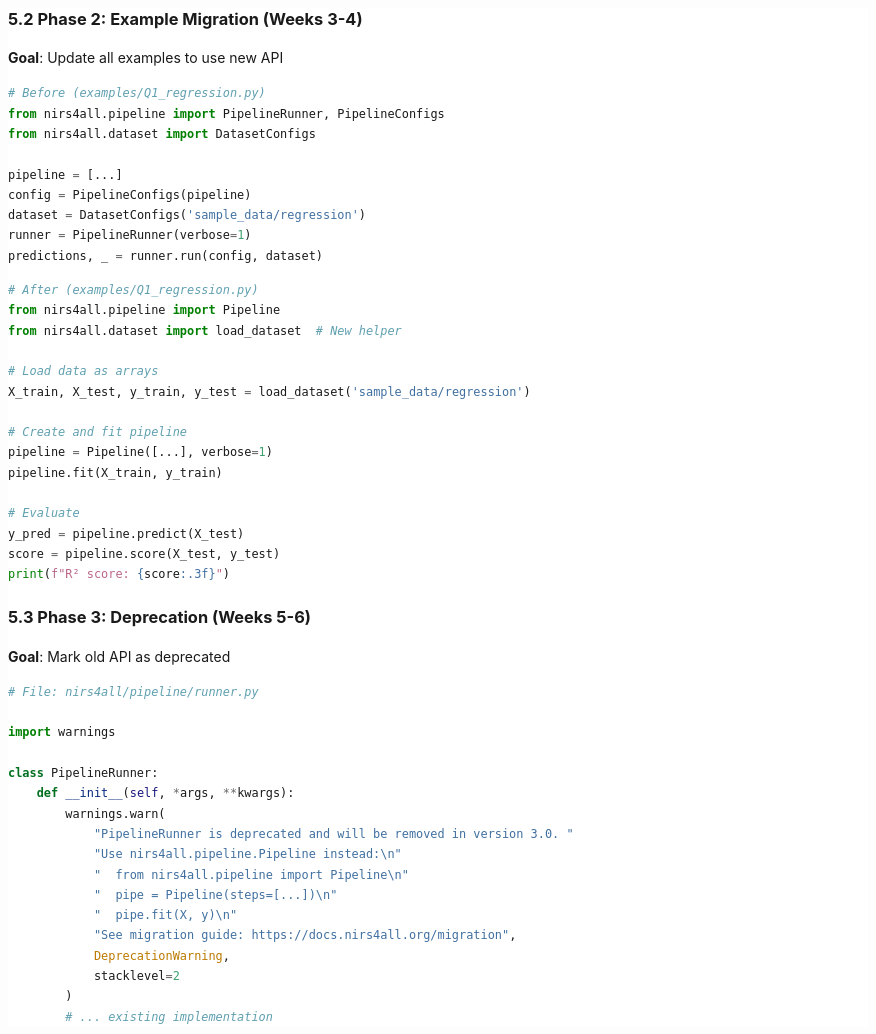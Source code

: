 ### 5.2 Phase 2: Example Migration (Weeks 3-4)

**Goal**: Update all examples to use new API

```python
# Before (examples/Q1_regression.py)
from nirs4all.pipeline import PipelineRunner, PipelineConfigs
from nirs4all.dataset import DatasetConfigs

pipeline = [...]
config = PipelineConfigs(pipeline)
dataset = DatasetConfigs('sample_data/regression')
runner = PipelineRunner(verbose=1)
predictions, _ = runner.run(config, dataset)
```

```python
# After (examples/Q1_regression.py)
from nirs4all.pipeline import Pipeline
from nirs4all.dataset import load_dataset  # New helper

# Load data as arrays
X_train, X_test, y_train, y_test = load_dataset('sample_data/regression')

# Create and fit pipeline
pipeline = Pipeline([...], verbose=1)
pipeline.fit(X_train, y_train)

# Evaluate
y_pred = pipeline.predict(X_test)
score = pipeline.score(X_test, y_test)
print(f"R² score: {score:.3f}")
```

### 5.3 Phase 3: Deprecation (Weeks 5-6)

**Goal**: Mark old API as deprecated

```python
# File: nirs4all/pipeline/runner.py

import warnings

class PipelineRunner:
    def __init__(self, *args, **kwargs):
        warnings.warn(
            "PipelineRunner is deprecated and will be removed in version 3.0. "
            "Use nirs4all.pipeline.Pipeline instead:\n"
            "  from nirs4all.pipeline import Pipeline\n"
            "  pipe = Pipeline(steps=[...])\n"
            "  pipe.fit(X, y)\n"
            "See migration guide: https://docs.nirs4all.org/migration",
            DeprecationWarning,
            stacklevel=2
        )
        # ... existing implementation
```
